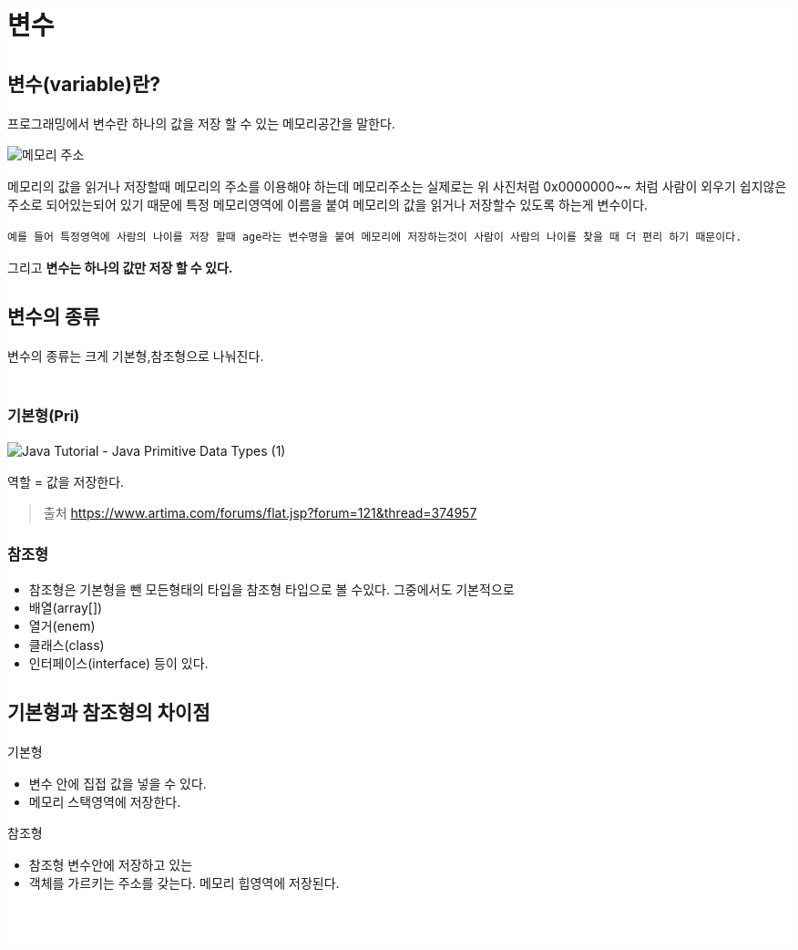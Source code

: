 # 변수

## 변수(variable)란? <br>

프로그래밍에서 변수란 하나의 값을 저장 할 수 있는 메모리공간을 말한다.

![메모리 주소](https://user-images.githubusercontent.com/89888075/163350409-f43aeb57-cf86-4ab0-893d-054041c87508.PNG)

메모리의 값을 읽거나 저장할때 메모리의 주소를 이용해야 하는데 
메모리주소는 실제로는 위 사진처럼 0x0000000~~ 처럼 사람이 외우기 쉽지않은 주소로 되어있는되어 있기 때문에 특정 메모리영역에 이름을 붙여 메모리의 값을 읽거나 저장할수 있도록 하는게 변수이다.

    예를 들어 특정영역에 사람의 나이를 저장 할때 age라는 변수명을 붙여 메모리에 저장하는것이 사람이 사람의 나이를 찾을 때 더 편리 하기 때문이다.

그리고 **변수는 하나의 값만 저장 할 수 있다.**

## 변수의 종류
변수의 종류는 크게 기본형,참조형으로 나눠진다.
<br>
<br>

### 기본형(Pri)

![Java Tutorial - Java Primitive Data Types (1)](https://user-images.githubusercontent.com/89888075/163360917-805cd416-ecb4-454b-b1cd-cedb8e43a8cf.jpg)

역할 = 값을 저장한다.
>출처
https://www.artima.com/forums/flat.jsp?forum=121&thread=374957

### 참조형
- 참조형은 기본형을 뺀 모든형태의 타입을 참조형 타입으로 볼 수있다.
그중에서도 기본적으로
- 배열(array[])
- 열거(enem)
- 클래스(class)
- 인터페이스(interface)
등이 있다.

## 기본형과 참조형의 차이점
기본형
- 변수 안에 집접 값을 넣을 수 있다.
- 메모리 스택영역에 저장한다.

참조형
- 참조형 변수안에 저장하고 있는 
- 객체를 가르키는 주소를 갖는다.
메모리 힙영역에 저장된다.

<br>
<br>
